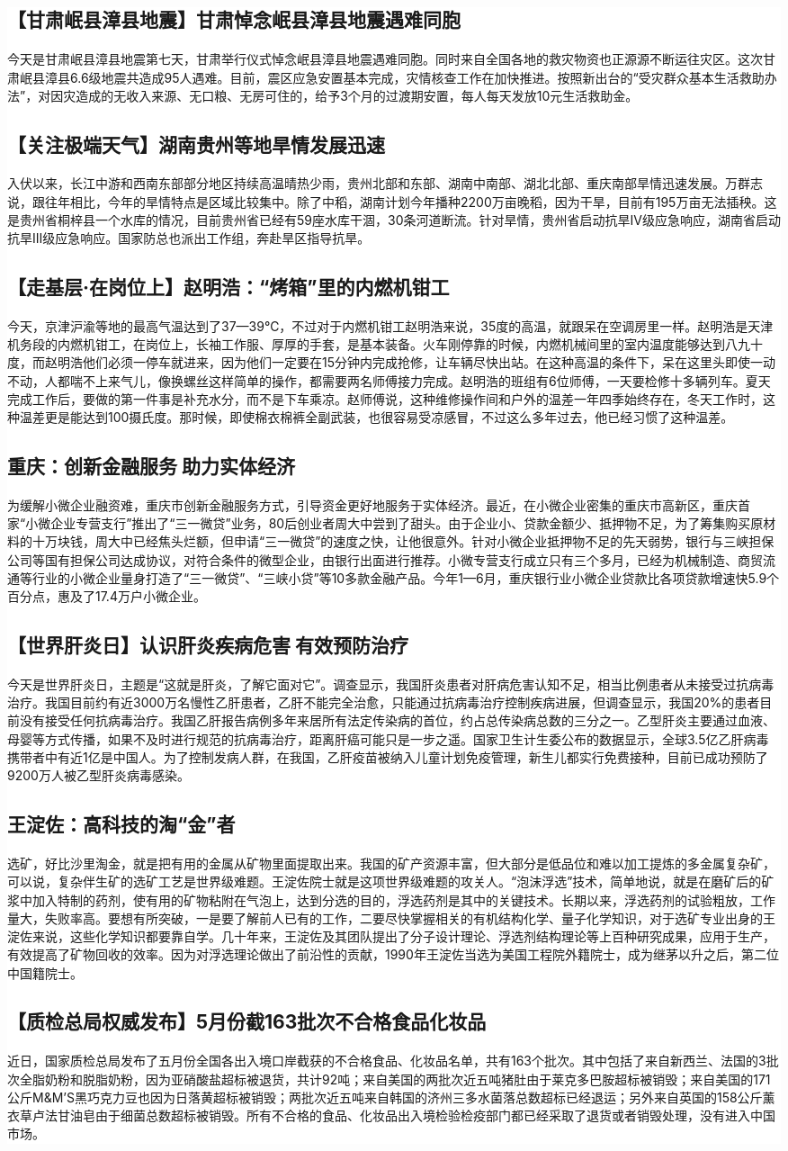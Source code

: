 
## 【甘肃岷县漳县地震】甘肃悼念岷县漳县地震遇难同胞


今天是甘肃岷县漳县地震第七天，甘肃举行仪式悼念岷县漳县地震遇难同胞。同时来自全国各地的救灾物资也正源源不断运往灾区。这次甘肃岷县漳县6.6级地震共造成95人遇难。目前，震区应急安置基本完成，灾情核查工作在加快推进。按照新出台的“受灾群众基本生活救助办法”，对因灾造成的无收入来源、无口粮、无房可住的，给予3个月的过渡期安置，每人每天发放10元生活救助金。


## 【关注极端天气】湖南贵州等地旱情发展迅速


入伏以来，长江中游和西南东部部分地区持续高温晴热少雨，贵州北部和东部、湖南中南部、湖北北部、重庆南部旱情迅速发展。万群志说，跟往年相比，今年的旱情特点是区域比较集中。除了中稻，湖南计划今年播种2200万亩晚稻，因为干旱，目前有195万亩无法插秧。这是贵州省桐梓县一个水库的情况，目前贵州省已经有59座水库干涸，30条河道断流。针对旱情，贵州省启动抗旱Ⅳ级应急响应，湖南省启动抗旱Ⅲ级应急响应。国家防总也派出工作组，奔赴旱区指导抗旱。


## 【走基层·在岗位上】赵明浩：“烤箱”里的内燃机钳工


今天，京津沪渝等地的最高气温达到了37—39℃，不过对于内燃机钳工赵明浩来说，35度的高温，就跟呆在空调房里一样。赵明浩是天津机务段的内燃机钳工，在岗位上，长袖工作服、厚厚的手套，是基本装备。火车刚停靠的时候，内燃机械间里的室内温度能够达到八九十度，而赵明浩他们必须一停车就进来，因为他们一定要在15分钟内完成抢修，让车辆尽快出站。在这种高温的条件下，呆在这里头即使一动不动，人都喘不上来气儿，像换螺丝这样简单的操作，都需要两名师傅接力完成。赵明浩的班组有6位师傅，一天要检修十多辆列车。夏天完成工作后，要做的第一件事是补充水分，而不是下车乘凉。赵师傅说，这种维修操作间和户外的温差一年四季始终存在，冬天工作时，这种温差更是能达到100摄氏度。那时候，即使棉衣棉裤全副武装，也很容易受凉感冒，不过这么多年过去，他已经习惯了这种温差。


## 重庆：创新金融服务 助力实体经济


为缓解小微企业融资难，重庆市创新金融服务方式，引导资金更好地服务于实体经济。最近，在小微企业密集的重庆市高新区，重庆首家“小微企业专营支行”推出了“三一微贷”业务，80后创业者周大中尝到了甜头。由于企业小、贷款金额少、抵押物不足，为了筹集购买原材料的十万块钱，周大中已经焦头烂额，但申请“三一微贷”的速度之快，让他很意外。针对小微企业抵押物不足的先天弱势，银行与三峡担保公司等国有担保公司达成协议，对符合条件的微型企业，由银行出面进行推荐。小微专营支行成立只有三个多月，已经为机械制造、商贸流通等行业的小微企业量身打造了“三一微贷”、“三峡小贷”等10多款金融产品。今年1—6月，重庆银行业小微企业贷款比各项贷款增速快5.9个百分点，惠及了17.4万户小微企业。


## 【世界肝炎日】认识肝炎疾病危害 有效预防治疗


今天是世界肝炎日，主题是“这就是肝炎，了解它面对它”。调查显示，我国肝炎患者对肝病危害认知不足，相当比例患者从未接受过抗病毒治疗。我国目前约有近3000万名慢性乙肝患者，乙肝不能完全治愈，只能通过抗病毒治疗控制疾病进展，但调查显示，我国20%的患者目前没有接受任何抗病毒治疗。我国乙肝报告病例多年来居所有法定传染病的首位，约占总传染病总数的三分之一。乙型肝炎主要通过血液、母婴等方式传播，如果不及时进行规范的抗病毒治疗，距离肝癌可能只是一步之遥。国家卫生计生委公布的数据显示，全球3.5亿乙肝病毒携带者中有近1亿是中国人。为了控制发病人群，在我国，乙肝疫苗被纳入儿童计划免疫管理，新生儿都实行免费接种，目前已成功预防了9200万人被乙型肝炎病毒感染。


## 王淀佐：高科技的淘“金”者


选矿，好比沙里淘金，就是把有用的金属从矿物里面提取出来。我国的矿产资源丰富，但大部分是低品位和难以加工提炼的多金属复杂矿，可以说，复杂伴生矿的选矿工艺是世界级难题。王淀佐院士就是这项世界级难题的攻关人。“泡沫浮选”技术，简单地说，就是在磨矿后的矿浆中加入特制的药剂，使有用的矿物粘附在气泡上，达到分选的目的，浮选药剂是其中的关键技术。长期以来，浮选药剂的试验粗放，工作量大，失败率高。要想有所突破，一是要了解前人已有的工作，二要尽快掌握相关的有机结构化学、量子化学知识，对于选矿专业出身的王淀佐来说，这些化学知识都要靠自学。几十年来，王淀佐及其团队提出了分子设计理论、浮选剂结构理论等上百种研究成果，应用于生产，有效提高了矿物回收的效率。因为对浮选理论做出了前沿性的贡献，1990年王淀佐当选为美国工程院外籍院士，成为继茅以升之后，第二位中国籍院士。


## 【质检总局权威发布】5月份截163批次不合格食品化妆品


近日，国家质检总局发布了五月份全国各出入境口岸截获的不合格食品、化妆品名单，共有163个批次。其中包括了来自新西兰、法国的3批次全脂奶粉和脱脂奶粉，因为亚硝酸盐超标被退货，共计92吨；来自美国的两批次近五吨猪肚由于莱克多巴胺超标被销毁；来自美国的171公斤M&M’S黑巧克力豆也因为日落黄超标被销毁；两批次近五吨来自韩国的济州三多水菌落总数超标已经退运；另外来自英国的158公斤薰衣草卢法甘油皂由于细菌总数超标被销毁。所有不合格的食品、化妆品出入境检验检疫部门都已经采取了退货或者销毁处理，没有进入中国市场。

